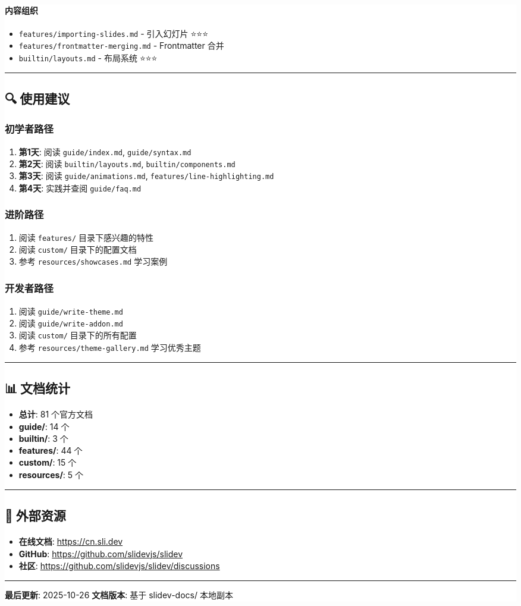#### 内容组织

- `features/importing-slides.md` - 引入幻灯片 ⭐⭐⭐
- `features/frontmatter-merging.md` - Frontmatter 合并
- `builtin/layouts.md` - 布局系统 ⭐⭐⭐

---

## 🔍 使用建议

### 初学者路径

1. **第1天**: 阅读 `guide/index.md`, `guide/syntax.md`
2. **第2天**: 阅读 `builtin/layouts.md`, `builtin/components.md`
3. **第3天**: 阅读 `guide/animations.md`, `features/line-highlighting.md`
4. **第4天**: 实践并查阅 `guide/faq.md`

### 进阶路径

1. 阅读 `features/` 目录下感兴趣的特性
2. 阅读 `custom/` 目录下的配置文档
3. 参考 `resources/showcases.md` 学习案例

### 开发者路径

1. 阅读 `guide/write-theme.md`
2. 阅读 `guide/write-addon.md`
3. 阅读 `custom/` 目录下的所有配置
4. 参考 `resources/theme-gallery.md` 学习优秀主题

---

## 📊 文档统计

- **总计**: 81 个官方文档
- **guide/**: 14 个
- **builtin/**: 3 个
- **features/**: 44 个
- **custom/**: 15 个
- **resources/**: 5 个

---

## 🔗 外部资源

- **在线文档**: https://cn.sli.dev
- **GitHub**: https://github.com/slidevjs/slidev
- **社区**: https://github.com/slidevjs/slidev/discussions

---

**最后更新**: 2025-10-26
**文档版本**: 基于 slidev-docs/ 本地副本
